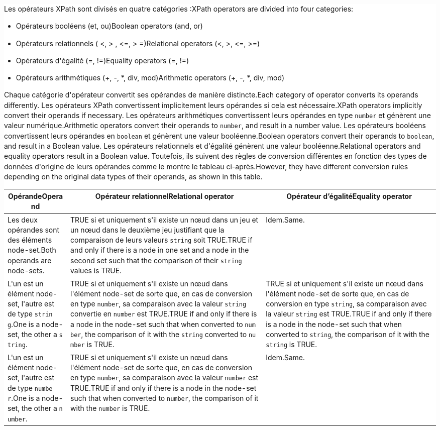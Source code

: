  <span data-ttu-id="016e1-118">Les opérateurs XPath sont divisés en quatre catégories :</span><span class="sxs-lookup"><span data-stu-id="016e1-118">XPath operators are divided into four categories:</span></span>  
  
-   <span data-ttu-id="016e1-119">Opérateurs booléens (et, ou)</span><span class="sxs-lookup"><span data-stu-id="016e1-119">Boolean operators (and, or)</span></span>  
  
-   <span data-ttu-id="016e1-120">Opérateurs relationnels ( \<, > , \<=, > =)</span><span class="sxs-lookup"><span data-stu-id="016e1-120">Relational operators (\<, >, \<=, >=)</span></span>  
  
-   <span data-ttu-id="016e1-121">Opérateurs d'égalité (=, !=)</span><span class="sxs-lookup"><span data-stu-id="016e1-121">Equality operators (=, !=)</span></span>  
  
-   <span data-ttu-id="016e1-122">Opérateurs arithmétiques (+, -, \*, div, mod)</span><span class="sxs-lookup"><span data-stu-id="016e1-122">Arithmetic operators (+, -, \*, div, mod)</span></span>  
  
 <span data-ttu-id="016e1-123">Chaque catégorie d'opérateur convertit ses opérandes de manière distincte.</span><span class="sxs-lookup"><span data-stu-id="016e1-123">Each category of operator converts its operands differently.</span></span> <span data-ttu-id="016e1-124">Les opérateurs XPath convertissent implicitement leurs opérandes si cela est nécessaire.</span><span class="sxs-lookup"><span data-stu-id="016e1-124">XPath operators implicitly convert their operands if necessary.</span></span> <span data-ttu-id="016e1-125">Les opérateurs arithmétiques convertissent leurs opérandes en type `number` et génèrent une valeur numérique.</span><span class="sxs-lookup"><span data-stu-id="016e1-125">Arithmetic operators convert their operands to `number`, and result in a number value.</span></span> <span data-ttu-id="016e1-126">Les opérateurs booléens convertissent leurs opérandes en `boolean` et génèrent une valeur booléenne.</span><span class="sxs-lookup"><span data-stu-id="016e1-126">Boolean operators convert their operands to `boolean`, and result in a Boolean value.</span></span> <span data-ttu-id="016e1-127">Les opérateurs relationnels et d'égalité génèrent une valeur booléenne.</span><span class="sxs-lookup"><span data-stu-id="016e1-127">Relational operators and equality operators result in a Boolean value.</span></span> <span data-ttu-id="016e1-128">Toutefois, ils suivent des règles de conversion différentes en fonction des types de données d'origine de leurs opérandes comme le montre le tableau ci-après.</span><span class="sxs-lookup"><span data-stu-id="016e1-128">However, they have different conversion rules depending on the original data types of their operands, as shown in this table.</span></span>  
  
|<span data-ttu-id="016e1-129">Opérande</span><span class="sxs-lookup"><span data-stu-id="016e1-129">Operand</span></span>|<span data-ttu-id="016e1-130">Opérateur relationnel</span><span class="sxs-lookup"><span data-stu-id="016e1-130">Relational operator</span></span>|<span data-ttu-id="016e1-131">Opérateur d’égalité</span><span class="sxs-lookup"><span data-stu-id="016e1-131">Equality operator</span></span>|  
|-------------|-------------------------|-----------------------|  
|<span data-ttu-id="016e1-132">Les deux opérandes sont des éléments node-set.</span><span class="sxs-lookup"><span data-stu-id="016e1-132">Both operands are node-sets.</span></span>|<span data-ttu-id="016e1-133">TRUE si et uniquement s'il existe un nœud dans un jeu et un nœud dans le deuxième jeu justifiant que la comparaison de leurs valeurs `string` soit TRUE.</span><span class="sxs-lookup"><span data-stu-id="016e1-133">TRUE if and only if there is a node in one set and a node in the second set such that the comparison of their `string` values is TRUE.</span></span>|<span data-ttu-id="016e1-134">Idem.</span><span class="sxs-lookup"><span data-stu-id="016e1-134">Same.</span></span>|  
|<span data-ttu-id="016e1-135">L'un est un élément node-set, l'autre est de type `string`.</span><span class="sxs-lookup"><span data-stu-id="016e1-135">One is a node-set, the other a `string`.</span></span>|<span data-ttu-id="016e1-136">TRUE si et uniquement s'il existe un nœud dans l'élément node-set de sorte que, en cas de conversion en type `number`, sa comparaison avec la valeur `string` convertie en `number` est TRUE.</span><span class="sxs-lookup"><span data-stu-id="016e1-136">TRUE if and only if there is a node in the node-set such that when converted to `number`, the comparison of it with the `string` converted to `number` is TRUE.</span></span>|<span data-ttu-id="016e1-137">TRUE si et uniquement s'il existe un nœud dans l'élément node-set de sorte que, en cas de conversion en type `string`, sa comparaison avec la valeur `string` est TRUE.</span><span class="sxs-lookup"><span data-stu-id="016e1-137">TRUE if and only if there is a node in the node-set such that when converted to `string`, the comparison of it with the `string` is TRUE.</span></span>|  
|<span data-ttu-id="016e1-138">L'un est un élément node-set, l'autre est de type `number`.</span><span class="sxs-lookup"><span data-stu-id="016e1-138">One is a node-set, the other a `number`.</span></span>|<span data-ttu-id="016e1-139">TRUE si et uniquement s'il existe un nœud dans l'élément node-set de sorte que, en cas de conversion en type `number`, sa comparaison avec la valeur `number` est TRUE.</span><span class="sxs-lookup"><span data-stu-id="016e1-139">TRUE if and only if there is a node in the node-set such that when converted to `number`, the comparison of it with the `number` is TRUE.</span></span>|<span data-ttu-id="016e1-140">Idem.</span><span class="sxs-lookup"><span data-stu-id="016e1-140">Same.</span></span>|  